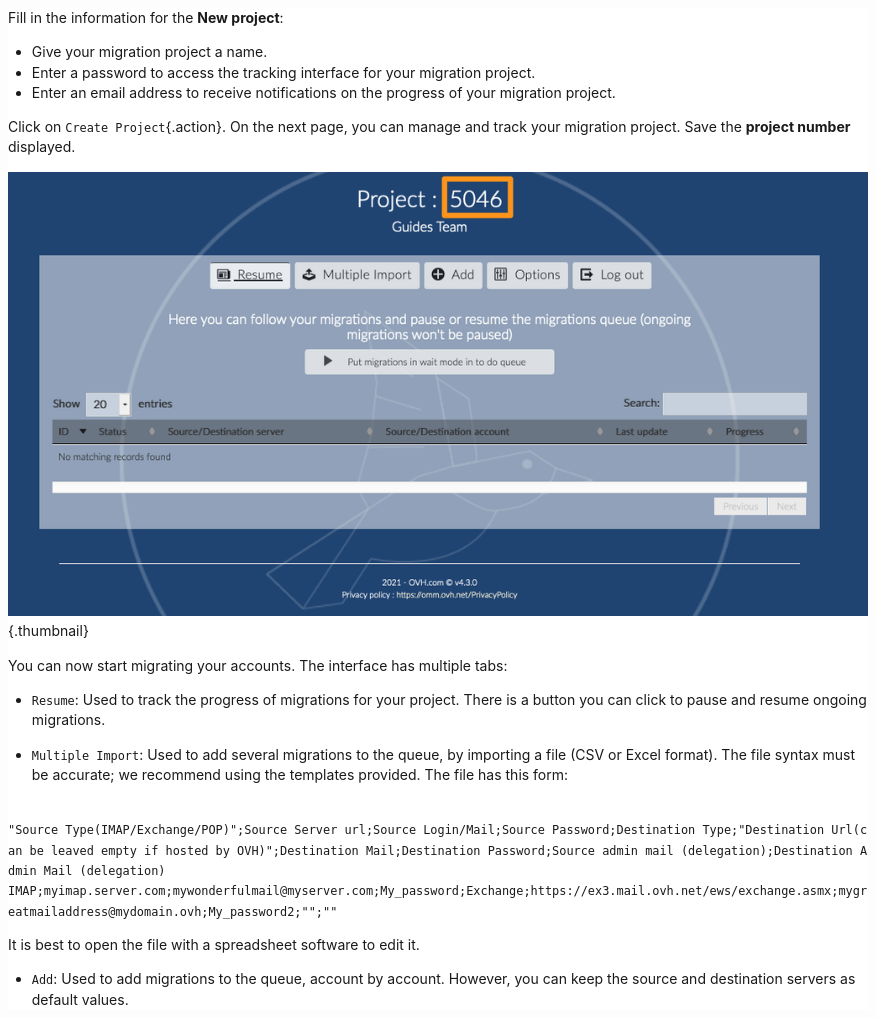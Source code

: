 Fill in the information for the **New project**:

- Give your migration project a name.
- Enter a password to access the tracking interface for your migration project.
- Enter an email address to receive notifications on the progress of your migration project.

Click on `Create Project`{.action}. On the next page, you can manage and track your migration project. Save the **project number** displayed.

![omm](images/omm-migration-project01.png){.thumbnail}

You can now start migrating your accounts. The interface has multiple tabs:

- `Resume`: Used to track the progress of migrations for your project. There is a button you can click to pause and resume ongoing migrations.

- `Multiple Import`: Used to add several migrations to the queue, by importing a file (CSV or Excel format). The file syntax must be accurate; we recommend using the templates provided. The file has this form:

```

"Source Type(IMAP/Exchange/POP)";Source Server url;Source Login/Mail;Source Password;Destination Type;"Destination Url(can be leaved empty if hosted by OVH)";Destination Mail;Destination Password;Source admin mail (delegation);Destination Admin Mail (delegation)
IMAP;myimap.server.com;mywonderfulmail@myserver.com;My_password;Exchange;https://ex3.mail.ovh.net/ews/exchange.asmx;mygreatmailaddress@mydomain.ovh;My_password2;"";""

```

It is best to open the file with a spreadsheet software to edit it.

- `Add`: Used to add migrations to the queue, account by account. However, you can keep the source and destination servers as default values.
